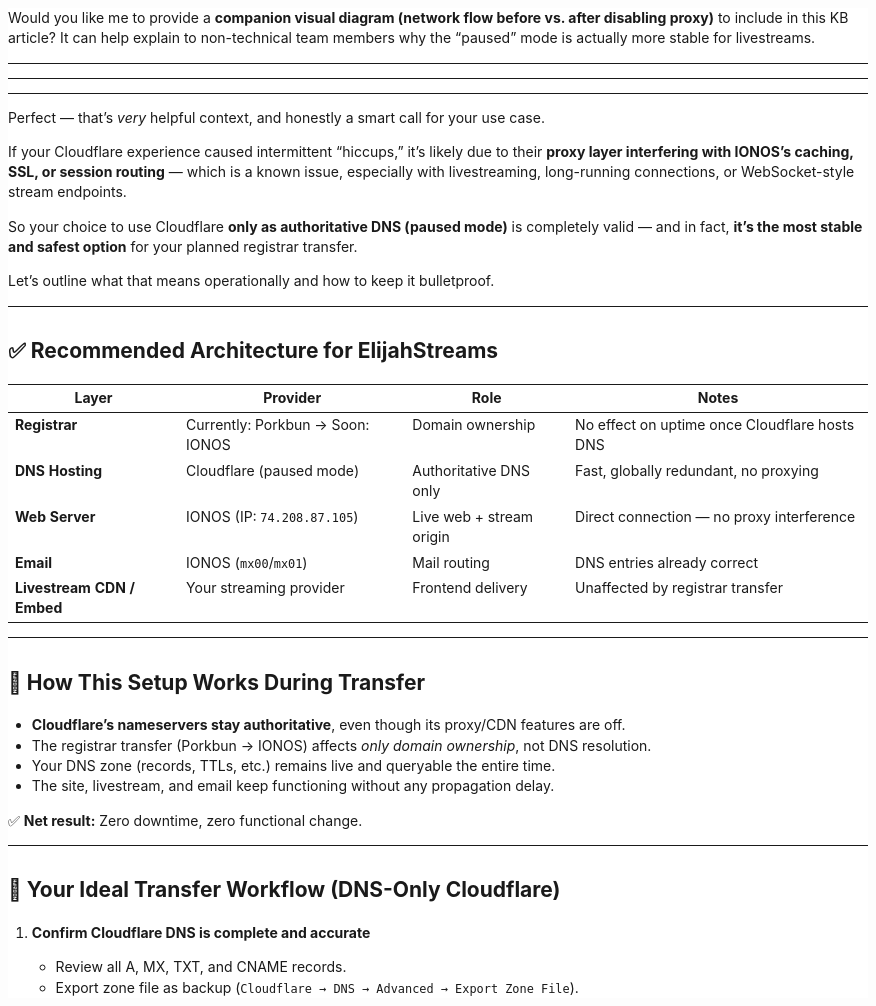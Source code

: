 
Would you like me to provide a **companion visual diagram (network flow before vs. after disabling proxy)** to include in this KB article? It can help explain to non-technical team members why the “paused” mode is actually more stable for livestreams.


---
---
---

Perfect — that’s *very* helpful context, and honestly a smart call for your use case.

If your Cloudflare experience caused intermittent “hiccups,” it’s likely due to their **proxy layer interfering with IONOS’s caching, SSL, or session routing** — which is a known issue, especially with livestreaming, long-running connections, or WebSocket-style stream endpoints.

So your choice to use Cloudflare **only as authoritative DNS (paused mode)** is completely valid — and in fact, **it’s the most stable and safest option** for your planned registrar transfer.

Let’s outline what that means operationally and how to keep it bulletproof.

---

## ✅ Recommended Architecture for ElijahStreams

| Layer                      | Provider                         | Role                     | Notes                                         |
| -------------------------- | -------------------------------- | ------------------------ | --------------------------------------------- |
| **Registrar**              | Currently: Porkbun → Soon: IONOS | Domain ownership         | No effect on uptime once Cloudflare hosts DNS |
| **DNS Hosting**            | Cloudflare (paused mode)         | Authoritative DNS only   | Fast, globally redundant, no proxying         |
| **Web Server**             | IONOS (IP: `74.208.87.105`)      | Live web + stream origin | Direct connection — no proxy interference     |
| **Email**                  | IONOS (`mx00`/`mx01`)            | Mail routing             | DNS entries already correct                   |
| **Livestream CDN / Embed** | Your streaming provider          | Frontend delivery        | Unaffected by registrar transfer              |

---

## 🧱 How This Setup Works During Transfer

* **Cloudflare’s nameservers stay authoritative**, even though its proxy/CDN features are off.
* The registrar transfer (Porkbun → IONOS) affects *only domain ownership*, not DNS resolution.
* Your DNS zone (records, TTLs, etc.) remains live and queryable the entire time.
* The site, livestream, and email keep functioning without any propagation delay.

✅ **Net result:** Zero downtime, zero functional change.

---

## 🔁 Your Ideal Transfer Workflow (DNS-Only Cloudflare)

1. **Confirm Cloudflare DNS is complete and accurate**

   * Review all A, MX, TXT, and CNAME records.
   * Export zone file as backup (`Cloudflare → DNS → Advanced → Export Zone File`).
